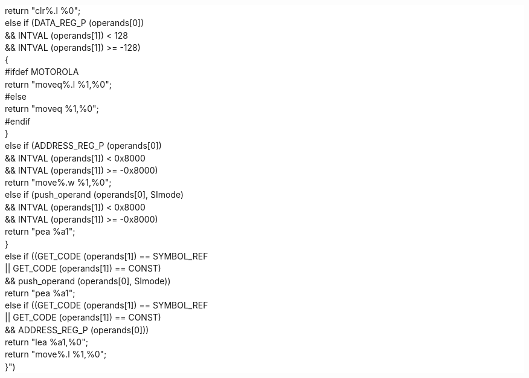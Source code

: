 return "clr%.l %0";
\
else if (DATA\_REG\_P (operands\[0])
\
&& INTVAL (operands\[1]) < 128
\
&& INTVAL (operands\[1]) >= -128)
\
{
\
\#ifdef MOTOROLA
\
return "moveq%.l %1,%0";
\
\#else
\
return "moveq %1,%0";
\
\#endif
\
}
\
else if (ADDRESS\_REG\_P (operands\[0])
\
&& INTVAL (operands\[1]) < 0x8000
\
&& INTVAL (operands\[1]) >= -0x8000)
\
return "move%.w %1,%0";
\
else if (push\_operand (operands\[0], SImode)
\
&& INTVAL (operands\[1]) < 0x8000
\
&& INTVAL (operands\[1]) >= -0x8000)
\
return "pea %a1";
\
}
\
else if ((GET\_CODE (operands\[1]) == SYMBOL\_REF
\
|| GET\_CODE (operands\[1]) == CONST)
\
&& push\_operand (operands\[0], SImode))
\
return "pea %a1";
\
else if ((GET\_CODE (operands\[1]) == SYMBOL\_REF
\
|| GET\_CODE (operands\[1]) == CONST)
\
&& ADDRESS\_REG\_P (operands\[0]))
\
return "lea %a1,%0";
\
return "move%.l %1,%0";
\
}")
